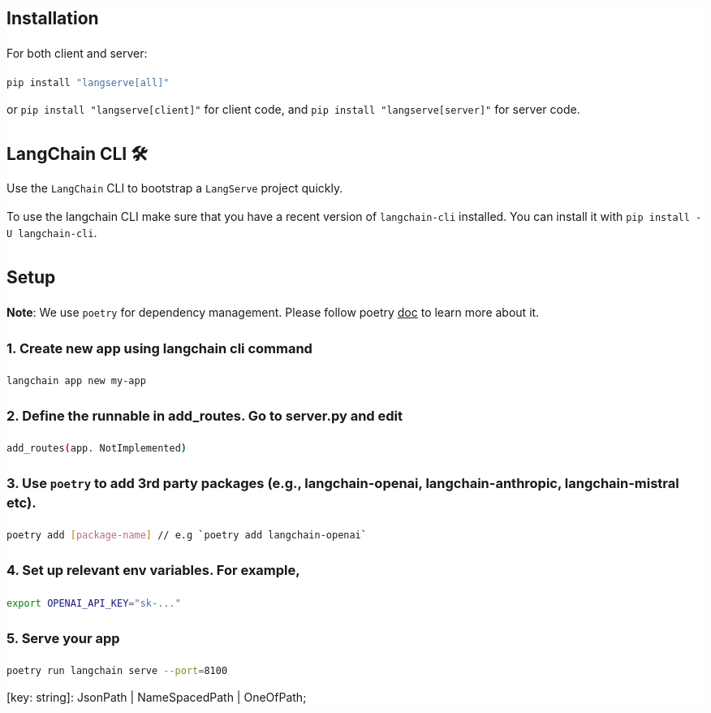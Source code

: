 ## Installation

For both client and server:

```bash
pip install "langserve[all]"
```

or `pip install "langserve[client]"` for client code,
and `pip install "langserve[server]"` for server code.

## LangChain CLI 🛠️

Use the `LangChain` CLI to bootstrap a `LangServe` project quickly.

To use the langchain CLI make sure that you have a recent version of `langchain-cli`
installed. You can install it with `pip install -U langchain-cli`.

## Setup

**Note**: We use `poetry` for dependency management. Please follow poetry [doc](https://python-poetry.org/docs/) to learn more about it.

### 1. Create new app using langchain cli command

```sh
langchain app new my-app
```

### 2. Define the runnable in add_routes. Go to server.py and edit

```sh
add_routes(app. NotImplemented)
```

### 3. Use `poetry` to add 3rd party packages (e.g., langchain-openai, langchain-anthropic, langchain-mistral etc).

```sh
poetry add [package-name] // e.g `poetry add langchain-openai`
```

### 4. Set up relevant env variables. For example,

```sh
export OPENAI_API_KEY="sk-..."
```

### 5. Serve your app

```sh
poetry run langchain serve --port=8100
```


  [key: string]: JsonPath | NameSpacedPath | OneOfPath;